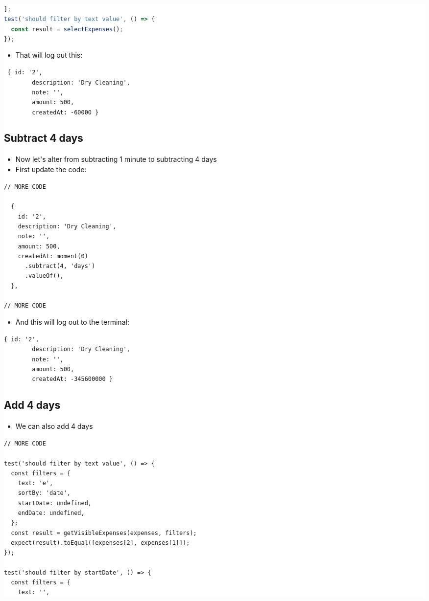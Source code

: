 ```js
];
test('should filter by text value', () => {
  const result = selectExpenses();
});
```

* That will log out this:

```
 { id: '2',
        description: 'Dry Cleaning',
        note: '',
        amount: 500,
        createdAt: -60000 }
```

## Subtract 4 days
* Now let's alter from subtracting 1 minute to subtracting 4 days
* First update the code:

```
// MORE CODE

  {
    id: '2',
    description: 'Dry Cleaning',
    note: '',
    amount: 500,
    createdAt: moment(0)
      .subtract(4, 'days')
      .valueOf(),
  },

// MORE CODE
```

* And this will log out to the terminal:

```
{ id: '2',
        description: 'Dry Cleaning',
        note: '',
        amount: 500,
        createdAt: -345600000 }
```

## Add 4 days
* We can also add 4 days

```
// MORE CODE

test('should filter by text value', () => {
  const filters = {
    text: 'e',
    sortBy: 'date',
    startDate: undefined,
    endDate: undefined,
  };
  const result = getVisibleExpenses(expenses, filters);
  expect(result).toEqual([expenses[2], expenses[1]]);
});

test('should filter by startDate', () => {
  const filters = {
    text: '',
```